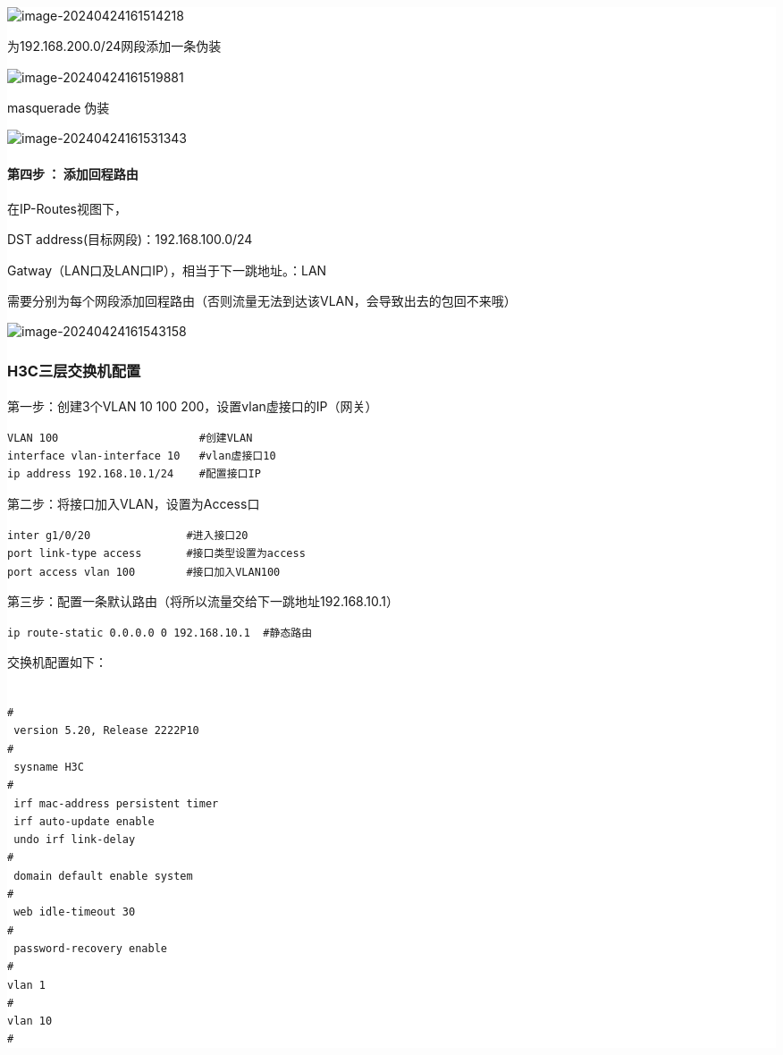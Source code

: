 ![image-20240424161514218](https://raw.githubusercontent.com/joshzhong66/Pibced/main/blog-images/2024/04/24/5d27719f2eb41ef91fe8fd9977399cbb-image-20240424161514218-ea1f3b.png)

为192.168.200.0/24网段添加一条伪装

![image-20240424161519881](https://raw.githubusercontent.com/joshzhong66/Pibced/main/blog-images/2024/04/24/86959e30648954f847676220be98b540-image-20240424161519881-099480.png)

masquerade 伪装

![image-20240424161531343](https://raw.githubusercontent.com/joshzhong66/Pibced/main/blog-images/2024/04/24/c63863445cc76ecd71fe7882e15f9508-image-20240424161531343-14f814.png)

#### **第四步 ： 添加回程路由**

在IP-Routes视图下，

DST address(目标网段)：192.168.100.0/24

Gatway（LAN口及LAN口IP），相当于下一跳地址。：LAN

需要分别为每个网段添加回程路由（否则流量无法到达该VLAN，会导致出去的包回不来哦）

![image-20240424161543158](https://raw.githubusercontent.com/joshzhong66/Pibced/main/blog-images/2024/04/24/75d44c45b63fa63f47c879b9fe398c63-image-20240424161543158-01591f.png)



### **H3C三层交换机配置**

第一步：创建3个VLAN 10 100 200，设置vlan虚接口的IP（网关）

```
VLAN 100                      #创建VLAN
interface vlan-interface 10   #vlan虚接口10
ip address 192.168.10.1/24    #配置接口IP
```

第二步：将接口加入VLAN，设置为Access口

```
inter g1/0/20               #进入接口20
port link-type access       #接口类型设置为access
port access vlan 100        #接口加入VLAN100
```

第三步：配置一条默认路由（将所以流量交给下一跳地址192.168.10.1）

```
ip route-static 0.0.0.0 0 192.168.10.1  #静态路由
```

交换机配置如下：

```

#
 version 5.20, Release 2222P10
#
 sysname H3C
#
 irf mac-address persistent timer
 irf auto-update enable
 undo irf link-delay
#
 domain default enable system
#
 web idle-timeout 30
#
 password-recovery enable
#
vlan 1
#
vlan 10
#
```